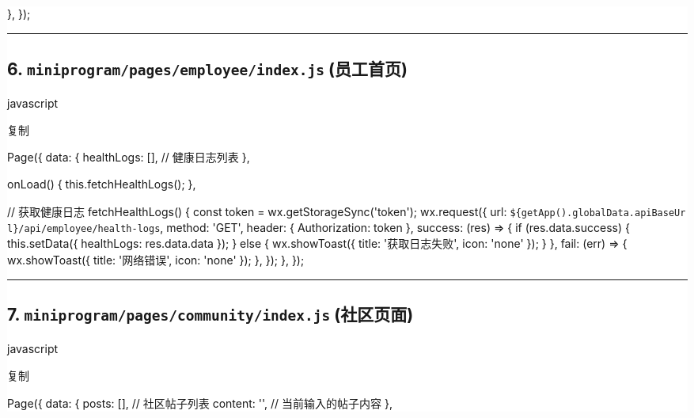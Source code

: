   },
});

---

## 6. `miniprogram/pages/employee/index.js` (员工首页)

javascript

复制

Page({
  data: {
    healthLogs: [], // 健康日志列表
  },

  onLoad() {
    this.fetchHealthLogs();
  },

  // 获取健康日志
  fetchHealthLogs() {
    const token = wx.getStorageSync('token');
    wx.request({
      url: `${getApp().globalData.apiBaseUrl}/api/employee/health-logs`,
      method: 'GET',
      header: { Authorization: token },
      success: (res) => {
        if (res.data.success) {
          this.setData({ healthLogs: res.data.data });
        } else {
          wx.showToast({ title: '获取日志失败', icon: 'none' });
        }
      },
      fail: (err) => {
        wx.showToast({ title: '网络错误', icon: 'none' });
      },
    });
  },
});

---

## 7. `miniprogram/pages/community/index.js` (社区页面)

javascript

复制

Page({
  data: {
    posts: [], // 社区帖子列表
    content: '', // 当前输入的帖子内容
  },

